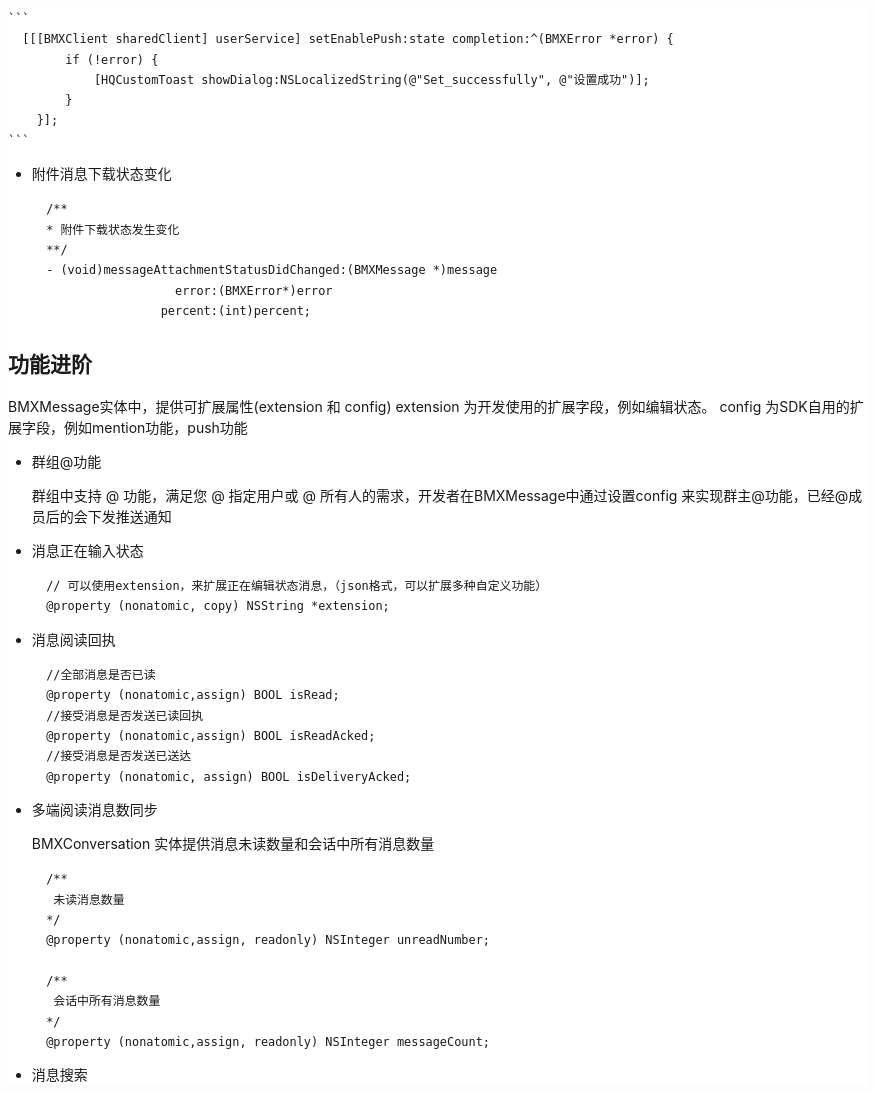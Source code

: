     ```
      [[[BMXClient sharedClient] userService] setEnablePush:state completion:^(BMXError *error) {
            if (!error) {
                [HQCustomToast showDialog:NSLocalizedString(@"Set_successfully", @"设置成功")];
            }
        }];
    ```

*   附件消息下载状态变化

    ```
      /**
      * 附件下载状态发生变化
      **/
      - (void)messageAttachmentStatusDidChanged:(BMXMessage *)message
                        error:(BMXError*)error
                      percent:(int)percent;
    ```

## 功能进阶

BMXMessage实体中，提供可扩展属性(extension 和 config) extension 为开发使用的扩展字段，例如编辑状态。 config 为SDK自用的扩展字段，例如mention功能，push功能

*   群组@功能

    群组中支持 @ 功能，满足您 @ 指定用户或 @ 所有人的需求，开发者在BMXMessage中通过设置config 来实现群主@功能，已经@成员后的会下发推送通知
*   消息正在输入状态

    ```
      // 可以使用extension，来扩展正在编辑状态消息，（json格式，可以扩展多种自定义功能）
      @property (nonatomic, copy) NSString *extension;
    ```
*   消息阅读回执

    ```
      //全部消息是否已读
      @property (nonatomic,assign) BOOL isRead;
      //接受消息是否发送已读回执
      @property (nonatomic,assign) BOOL isReadAcked;
      //接受消息是否发送已送达
      @property (nonatomic, assign) BOOL isDeliveryAcked;
    ```
*   多端阅读消息数同步

    BMXConversation 实体提供消息未读数量和会话中所有消息数量 

    ```
      /** 
       未读消息数量 
      */
      @property (nonatomic,assign, readonly) NSInteger unreadNumber;
      
      /**
       会话中所有消息数量
      */
      @property (nonatomic,assign, readonly) NSInteger messageCount;
    ```
*   消息搜索
